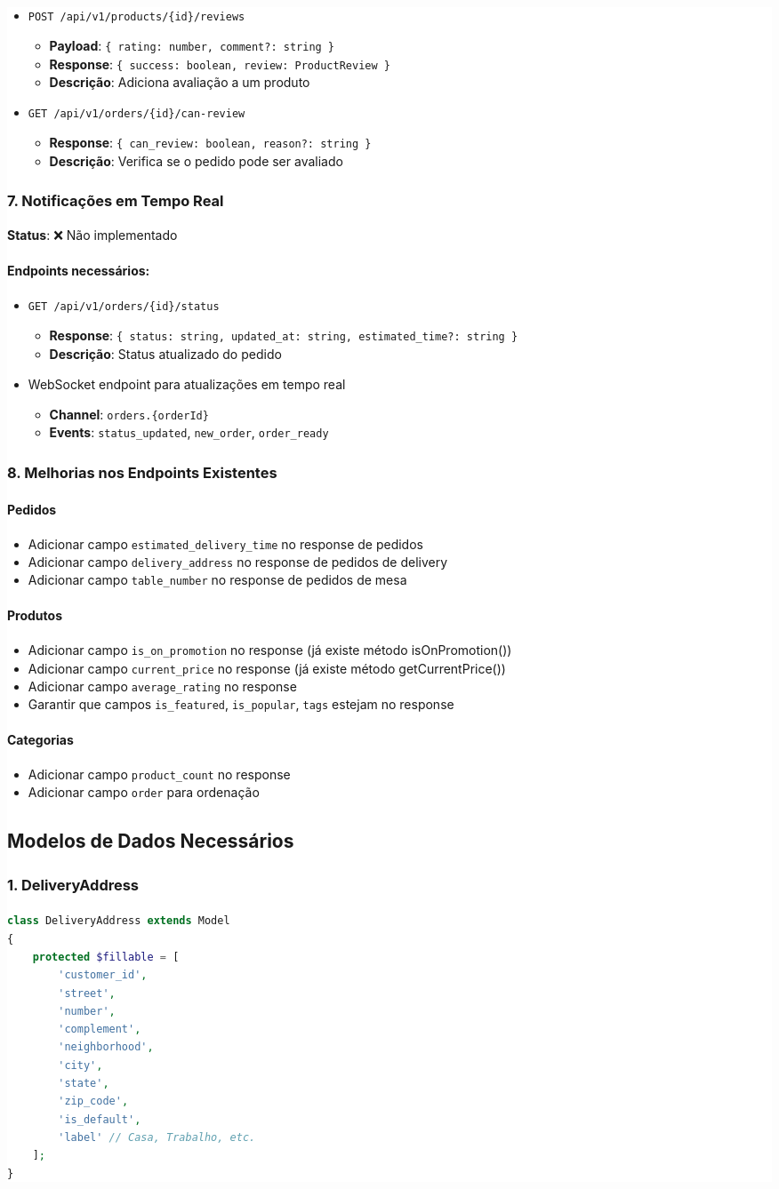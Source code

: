 - `POST /api/v1/products/{id}/reviews`
  - **Payload**: `{ rating: number, comment?: string }`
  - **Response**: `{ success: boolean, review: ProductReview }`
  - **Descrição**: Adiciona avaliação a um produto

- `GET /api/v1/orders/{id}/can-review`
  - **Response**: `{ can_review: boolean, reason?: string }`
  - **Descrição**: Verifica se o pedido pode ser avaliado

### 7. Notificações em Tempo Real
**Status**: ❌ Não implementado

#### Endpoints necessários:
- `GET /api/v1/orders/{id}/status`
  - **Response**: `{ status: string, updated_at: string, estimated_time?: string }`
  - **Descrição**: Status atualizado do pedido

- WebSocket endpoint para atualizações em tempo real
  - **Channel**: `orders.{orderId}`
  - **Events**: `status_updated`, `new_order`, `order_ready`

### 8. Melhorias nos Endpoints Existentes

#### Pedidos
- Adicionar campo `estimated_delivery_time` no response de pedidos
- Adicionar campo `delivery_address` no response de pedidos de delivery
- Adicionar campo `table_number` no response de pedidos de mesa

#### Produtos
- Adicionar campo `is_on_promotion` no response (já existe método isOnPromotion())
- Adicionar campo `current_price` no response (já existe método getCurrentPrice())
- Adicionar campo `average_rating` no response
- Garantir que campos `is_featured`, `is_popular`, `tags` estejam no response

#### Categorias
- Adicionar campo `product_count` no response
- Adicionar campo `order` para ordenação

## Modelos de Dados Necessários

### 1. DeliveryAddress
```php
class DeliveryAddress extends Model
{
    protected $fillable = [
        'customer_id',
        'street',
        'number',
        'complement',
        'neighborhood',
        'city',
        'state',
        'zip_code',
        'is_default',
        'label' // Casa, Trabalho, etc.
    ];
}
```
